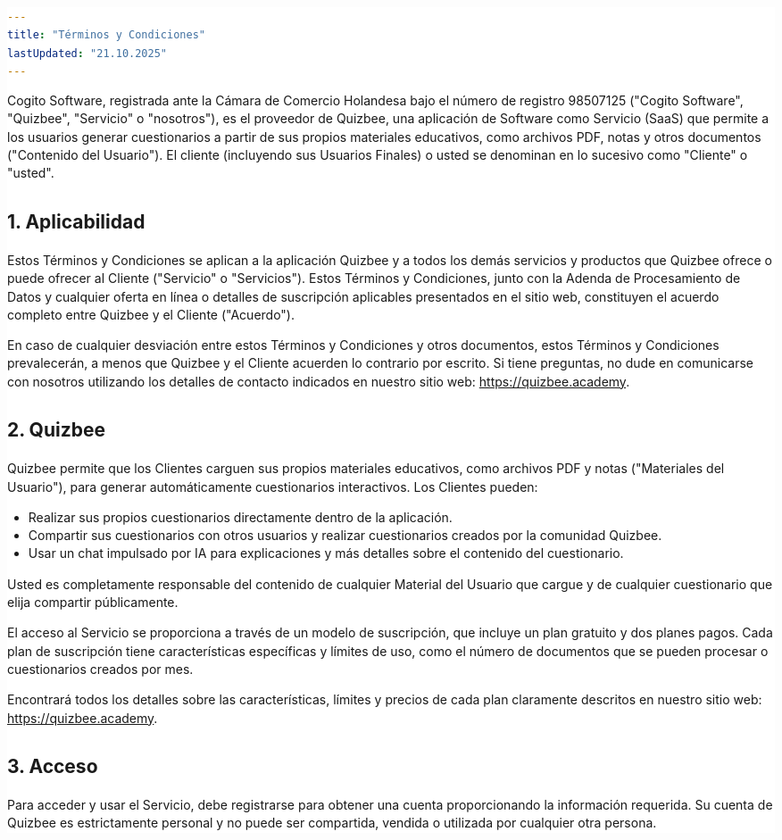```yaml
---
title: "Términos y Condiciones"
lastUpdated: "21.10.2025"
---
```


Cogito Software, registrada ante la Cámara de Comercio Holandesa bajo el número de registro 98507125 ("Cogito Software", "Quizbee", "Servicio" o "nosotros"), es el proveedor de Quizbee, una aplicación de Software como Servicio (SaaS) que permite a los usuarios generar cuestionarios a partir de sus propios materiales educativos, como archivos PDF, notas y otros documentos ("Contenido del Usuario"). El cliente (incluyendo sus Usuarios Finales) o usted se denominan en lo sucesivo como "Cliente" o "usted".

## 1. Aplicabilidad

Estos Términos y Condiciones se aplican a la aplicación Quizbee y a todos los demás servicios y productos que Quizbee ofrece o puede ofrecer al Cliente ("Servicio" o "Servicios"). Estos Términos y Condiciones, junto con la Adenda de Procesamiento de Datos y cualquier oferta en línea o detalles de suscripción aplicables presentados en el sitio web, constituyen el acuerdo completo entre Quizbee y el Cliente ("Acuerdo").

En caso de cualquier desviación entre estos Términos y Condiciones y otros documentos, estos Términos y Condiciones prevalecerán, a menos que Quizbee y el Cliente acuerden lo contrario por escrito. Si tiene preguntas, no dude en comunicarse con nosotros utilizando los detalles de contacto indicados en nuestro sitio web: https://quizbee.academy.

## 2. Quizbee

Quizbee permite que los Clientes carguen sus propios materiales educativos, como archivos PDF y notas ("Materiales del Usuario"), para generar automáticamente cuestionarios interactivos. Los Clientes pueden:

- Realizar sus propios cuestionarios directamente dentro de la aplicación.
- Compartir sus cuestionarios con otros usuarios y realizar cuestionarios creados por la comunidad Quizbee.
- Usar un chat impulsado por IA para explicaciones y más detalles sobre el contenido del cuestionario.

Usted es completamente responsable del contenido de cualquier Material del Usuario que cargue y de cualquier cuestionario que elija compartir públicamente.

El acceso al Servicio se proporciona a través de un modelo de suscripción, que incluye un plan gratuito y dos planes pagos. Cada plan de suscripción tiene características específicas y límites de uso, como el número de documentos que se pueden procesar o cuestionarios creados por mes.

Encontrará todos los detalles sobre las características, límites y precios de cada plan claramente descritos en nuestro sitio web: https://quizbee.academy.

## 3. Acceso

Para acceder y usar el Servicio, debe registrarse para obtener una cuenta proporcionando la información requerida. Su cuenta de Quizbee es estrictamente personal y no puede ser compartida, vendida o utilizada por cualquier otra persona.
